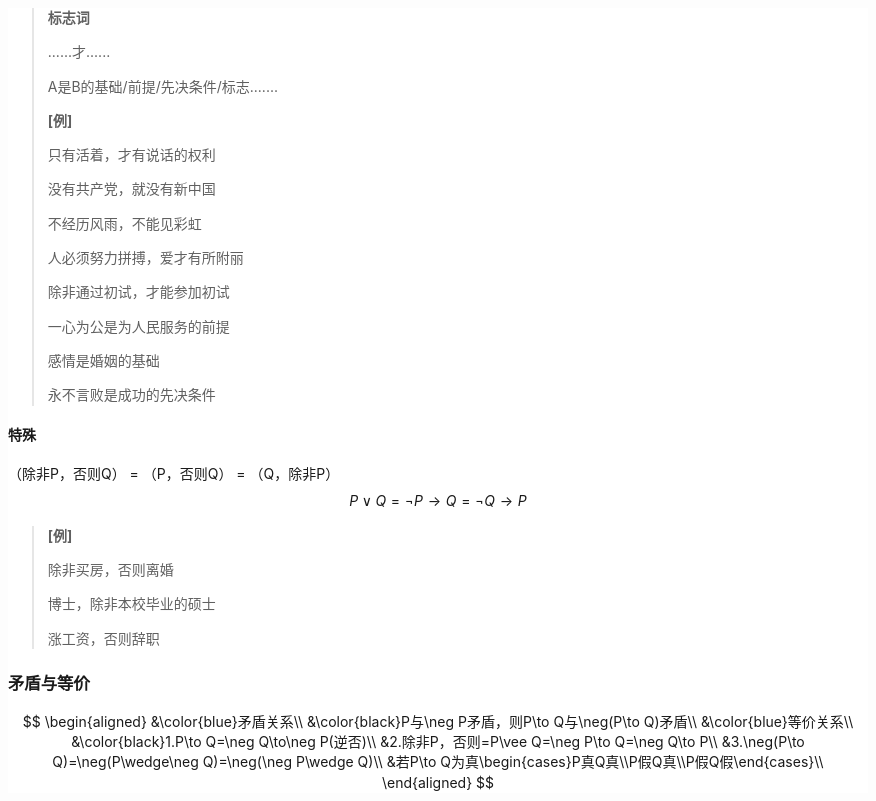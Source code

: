 > **标志词**
>
> ......才......
>
> A是B的基础/前提/先决条件/标志.......
>
> 
>
> **[例]**
>
> 只有活着，才有说话的权利
>
> 没有共产党，就没有新中国
>
> 不经历风雨，不能见彩虹
>
> 人必须努力拼搏，爱才有所附丽
>
> 除非通过初试，才能参加初试
>
> 一心为公是为人民服务的前提
>
> 感情是婚姻的基础
>
> 永不言败是成功的先决条件



#### 特殊

（除非P，否则Q） = （P，否则Q） = （Q，除非P）
$$
P\vee Q=\neg P\to Q=\neg Q\to P
$$

> **[例]**
>
> 除非买房，否则离婚
>
> 博士，除非本校毕业的硕士
>
> 涨工资，否则辞职



### 矛盾与等价

$$
\begin{aligned}
&\color{blue}矛盾关系\\
&\color{black}P与\neg P矛盾，则P\to Q与\neg(P\to Q)矛盾\\
&\color{blue}等价关系\\
&\color{black}1.P\to Q=\neg Q\to\neg P(逆否)\\
&2.除非P，否则=P\vee Q=\neg P\to Q=\neg Q\to P\\
&3.\neg(P\to Q)=\neg(P\wedge\neg Q)=\neg(\neg P\wedge Q)\\
&若P\to Q为真\begin{cases}P真Q真\\P假Q真\\P假Q假\end{cases}\\
\end{aligned}
$$
